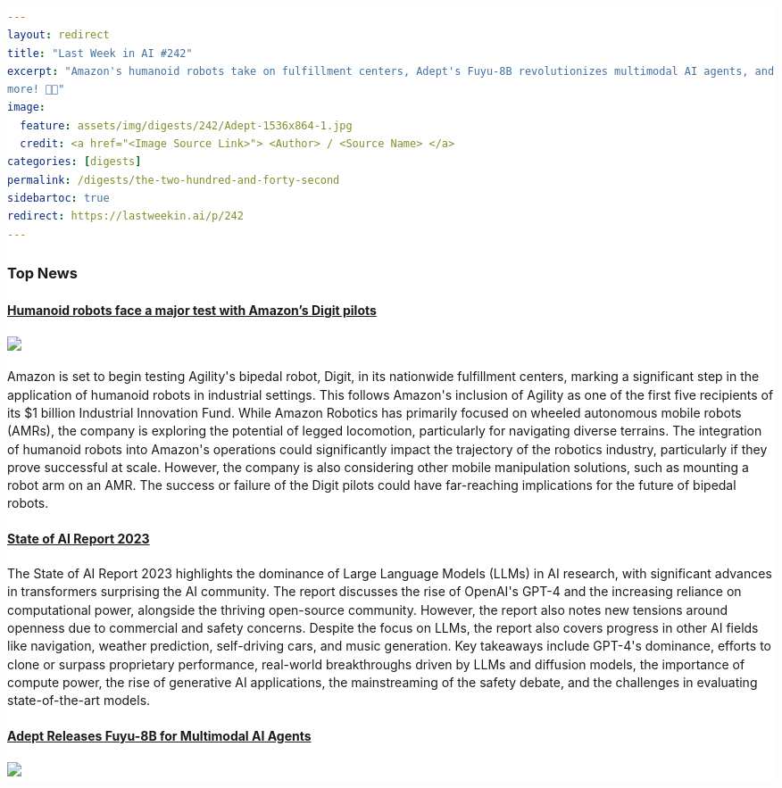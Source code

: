```yaml
---
layout: redirect
title: "Last Week in AI #242"
excerpt: "Amazon's humanoid robots take on fulfillment centers, Adept's Fuyu-8B revolutionizes multimodal AI agents, and more! 🤖🚀"
image: 
  feature: assets/img/digests/242/Adept-1536x864-1.jpg
  credit: <a href="<Image Source Link>"> <Author> / <Source Name> </a>
categories: [digests]
permalink: /digests/the-two-hundred-and-forty-second
sidebartoc: true
redirect: https://lastweekin.ai/p/242
---
```


### Top News

#### [Humanoid robots face a major test with Amazon’s Digit pilots](https://techcrunch.com/2023/10/21/humanoid-robots-face-their-first-major-test-with-amazons-digit-pilots/)
![](https://techcrunch.com/wp-content/uploads/2023/10/download-3.webp?resize=1200,675)

Amazon is set to begin testing Agility's bipedal robot, Digit, in its nationwide fulfillment centers, marking a significant step in the application of humanoid robots in industrial settings. This follows Amazon's inclusion of Agility as one of the first five recipients of its $1 billion Industrial Innovation Fund. While Amazon Robotics has primarily focused on wheeled autonomous mobile robots (AMRs), the company is exploring the potential of legged locomotion, particularly for navigating diverse terrains. The integration of humanoid robots into Amazon's operations could significantly impact the trajectory of the robotics industry, particularly if they prove successful at scale. However, the company is also considering other mobile manipulation solutions, such as mounting a robot arm on an AMR. The success or failure of the Digit pilots could have far-reaching implications for the future of bipedal robots.

#### [State of AI Report 2023](https://www.stateof.ai/)

The State of AI Report 2023 highlights the dominance of Large Language Models (LLMs) in AI research, with significant advances in transformers surprising the AI community. The report discusses the rise of OpenAI's GPT-4 and the increasing reliance on computational power, alongside the thriving open-source community. However, the report also notes new tensions around openness due to commercial and safety concerns. Despite the focus on LLMs, the report also covers progress in other AI fields like navigation, weather prediction, self-driving cars, and music generation. Key takeaways include GPT-4's dominance, efforts to clone or surpass proprietary performance, real-world breakthroughs driven by LLMs and diffusion models, the importance of compute power, the rise of generative AI applications, the mainstreaming of the safety debate, and the challenges in evaluating state-of-the-art models.

#### [Adept Releases Fuyu-8B for Multimodal AI Agents](https://analyticsindiamag.com/adept-releases-fuyu-8b-for-multimodal-ai-agents/)
![](https://149695847.v2.pressablecdn.com/wp-content/uploads/2023/10/Adept-1536x864-1.jpg)
